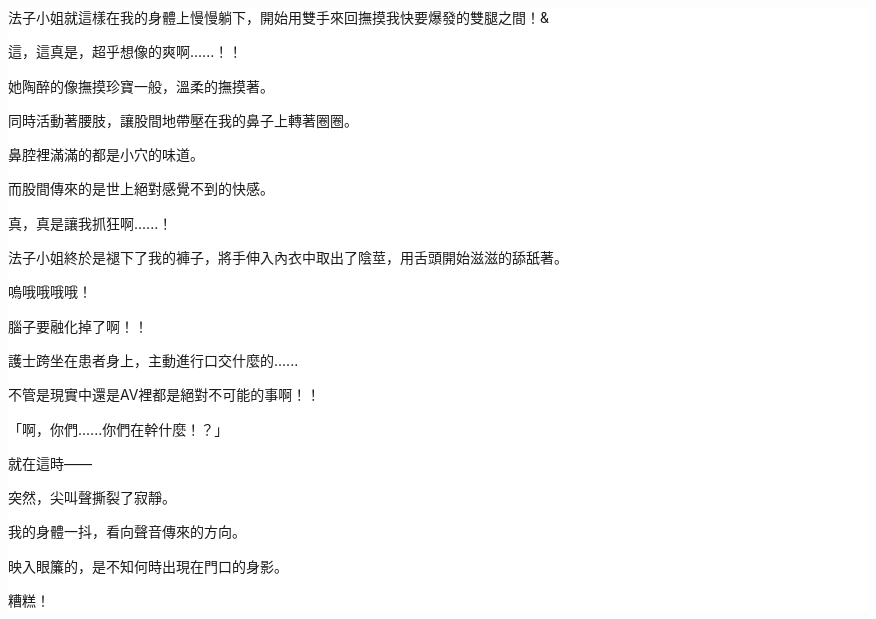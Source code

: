 

法子小姐就這樣在我的身體上慢慢躺下，開始用雙手來回撫摸我快要爆發的雙腿之間！&





這，這真是，超乎想像的爽啊......！！



她陶醉的像撫摸珍寶一般，溫柔的撫摸著。



同時活動著腰肢，讓股間地帶壓在我的鼻子上轉著圈圈。



鼻腔裡滿滿的都是小穴的味道。



而股間傳來的是世上絕對感覺不到的快感。



真，真是讓我抓狂啊......！



法子小姐終於是褪下了我的褲子，將手伸入內衣中取出了陰莖，用舌頭開始滋滋的舔舐著。





嗚哦哦哦哦！



腦子要融化掉了啊！！





護士跨坐在患者身上，主動進行口交什麼的......



不管是現實中還是AV裡都是絕對不可能的事啊！！



「啊，你們......你們在幹什麼！？」



就在這時――



突然，尖叫聲撕裂了寂靜。



我的身體一抖，看向聲音傳來的方向。



映入眼簾的，是不知何時出現在門口的身影。



糟糕！
